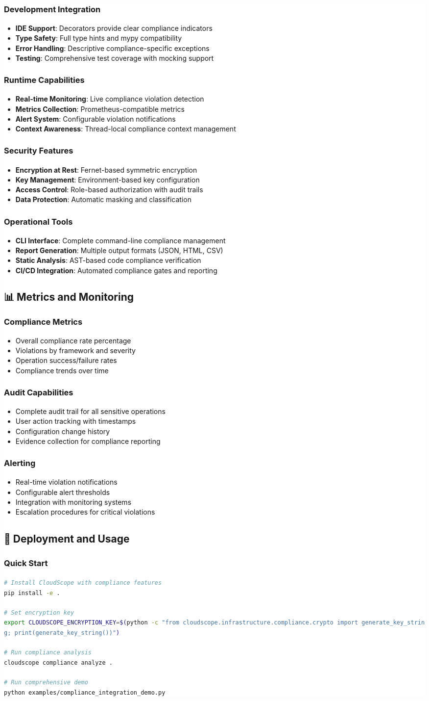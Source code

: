 ### Development Integration
- **IDE Support**: Decorators provide clear compliance indicators
- **Type Safety**: Full type hints and mypy compatibility
- **Error Handling**: Descriptive compliance-specific exceptions
- **Testing**: Comprehensive test coverage with mocking support

### Runtime Capabilities
- **Real-time Monitoring**: Live compliance violation detection
- **Metrics Collection**: Prometheus-compatible metrics
- **Alert System**: Configurable violation notifications
- **Context Awareness**: Thread-local compliance context management

### Security Features
- **Encryption at Rest**: Fernet-based symmetric encryption
- **Key Management**: Environment-based key configuration
- **Access Control**: Role-based authorization with audit trails
- **Data Protection**: Automatic masking and classification

### Operational Tools
- **CLI Interface**: Complete command-line compliance management
- **Report Generation**: Multiple output formats (JSON, HTML, CSV)
- **Static Analysis**: AST-based code compliance verification
- **CI/CD Integration**: Automated compliance gates and reporting

## 📊 Metrics and Monitoring

### Compliance Metrics
- Overall compliance rate percentage
- Violations by framework and severity
- Operation success/failure rates
- Compliance trends over time

### Audit Capabilities
- Complete audit trail for all sensitive operations
- User action tracking with timestamps
- Configuration change history
- Evidence collection for compliance reporting

### Alerting
- Real-time violation notifications
- Configurable alert thresholds
- Integration with monitoring systems
- Escalation procedures for critical violations

## 🚀 Deployment and Usage

### Quick Start
```bash
# Install CloudScope with compliance features
pip install -e .

# Set encryption key
export CLOUDSCOPE_ENCRYPTION_KEY=$(python -c "from cloudscope.infrastructure.compliance.crypto import generate_key_string; print(generate_key_string())")

# Run compliance analysis
cloudscope compliance analyze .

# Run comprehensive demo
python examples/compliance_integration_demo.py
```